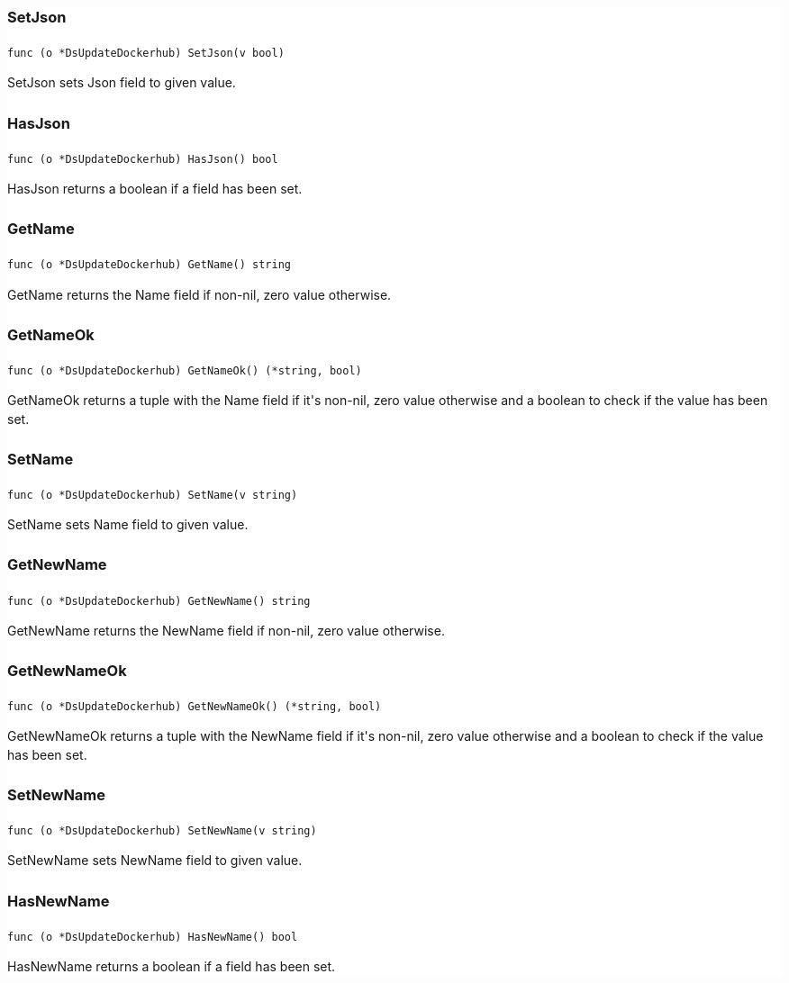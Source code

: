 ### SetJson

`func (o *DsUpdateDockerhub) SetJson(v bool)`

SetJson sets Json field to given value.

### HasJson

`func (o *DsUpdateDockerhub) HasJson() bool`

HasJson returns a boolean if a field has been set.

### GetName

`func (o *DsUpdateDockerhub) GetName() string`

GetName returns the Name field if non-nil, zero value otherwise.

### GetNameOk

`func (o *DsUpdateDockerhub) GetNameOk() (*string, bool)`

GetNameOk returns a tuple with the Name field if it's non-nil, zero value otherwise
and a boolean to check if the value has been set.

### SetName

`func (o *DsUpdateDockerhub) SetName(v string)`

SetName sets Name field to given value.


### GetNewName

`func (o *DsUpdateDockerhub) GetNewName() string`

GetNewName returns the NewName field if non-nil, zero value otherwise.

### GetNewNameOk

`func (o *DsUpdateDockerhub) GetNewNameOk() (*string, bool)`

GetNewNameOk returns a tuple with the NewName field if it's non-nil, zero value otherwise
and a boolean to check if the value has been set.

### SetNewName

`func (o *DsUpdateDockerhub) SetNewName(v string)`

SetNewName sets NewName field to given value.

### HasNewName

`func (o *DsUpdateDockerhub) HasNewName() bool`

HasNewName returns a boolean if a field has been set.
